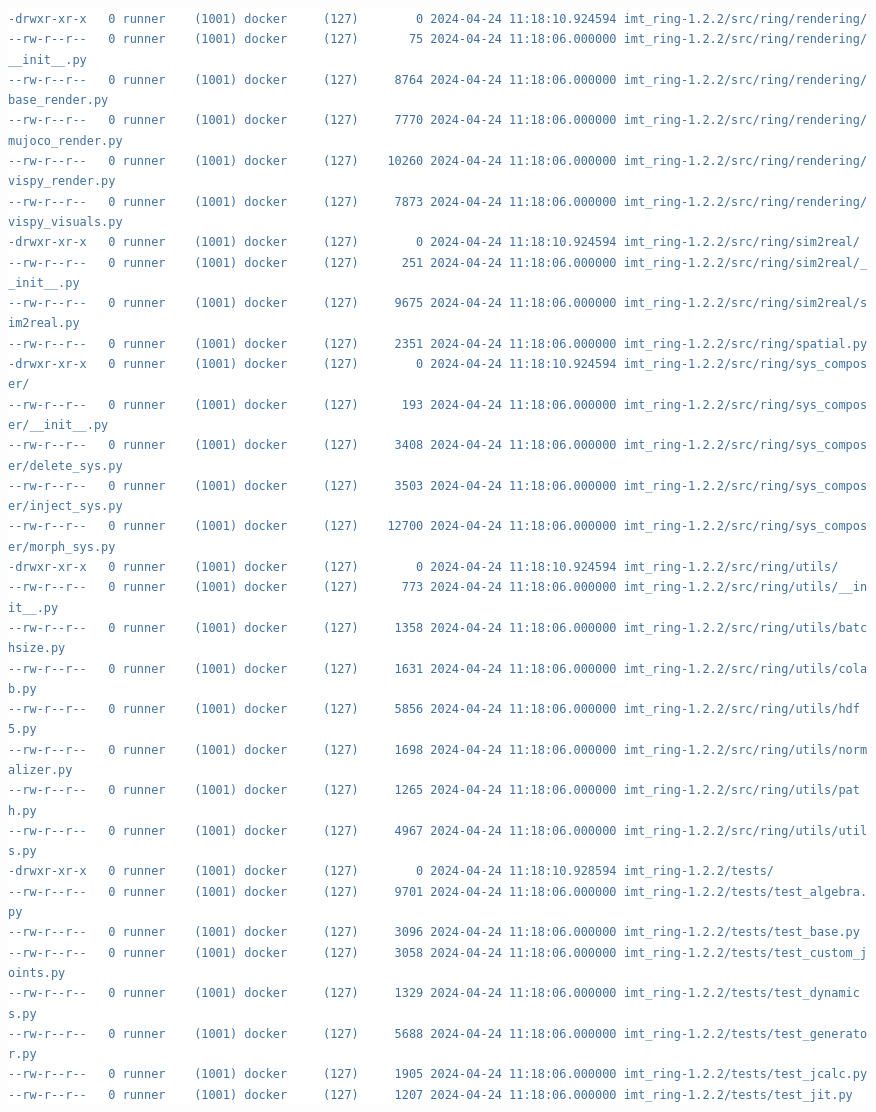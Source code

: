 ```diff
-drwxr-xr-x   0 runner    (1001) docker     (127)        0 2024-04-24 11:18:10.924594 imt_ring-1.2.2/src/ring/rendering/
--rw-r--r--   0 runner    (1001) docker     (127)       75 2024-04-24 11:18:06.000000 imt_ring-1.2.2/src/ring/rendering/__init__.py
--rw-r--r--   0 runner    (1001) docker     (127)     8764 2024-04-24 11:18:06.000000 imt_ring-1.2.2/src/ring/rendering/base_render.py
--rw-r--r--   0 runner    (1001) docker     (127)     7770 2024-04-24 11:18:06.000000 imt_ring-1.2.2/src/ring/rendering/mujoco_render.py
--rw-r--r--   0 runner    (1001) docker     (127)    10260 2024-04-24 11:18:06.000000 imt_ring-1.2.2/src/ring/rendering/vispy_render.py
--rw-r--r--   0 runner    (1001) docker     (127)     7873 2024-04-24 11:18:06.000000 imt_ring-1.2.2/src/ring/rendering/vispy_visuals.py
-drwxr-xr-x   0 runner    (1001) docker     (127)        0 2024-04-24 11:18:10.924594 imt_ring-1.2.2/src/ring/sim2real/
--rw-r--r--   0 runner    (1001) docker     (127)      251 2024-04-24 11:18:06.000000 imt_ring-1.2.2/src/ring/sim2real/__init__.py
--rw-r--r--   0 runner    (1001) docker     (127)     9675 2024-04-24 11:18:06.000000 imt_ring-1.2.2/src/ring/sim2real/sim2real.py
--rw-r--r--   0 runner    (1001) docker     (127)     2351 2024-04-24 11:18:06.000000 imt_ring-1.2.2/src/ring/spatial.py
-drwxr-xr-x   0 runner    (1001) docker     (127)        0 2024-04-24 11:18:10.924594 imt_ring-1.2.2/src/ring/sys_composer/
--rw-r--r--   0 runner    (1001) docker     (127)      193 2024-04-24 11:18:06.000000 imt_ring-1.2.2/src/ring/sys_composer/__init__.py
--rw-r--r--   0 runner    (1001) docker     (127)     3408 2024-04-24 11:18:06.000000 imt_ring-1.2.2/src/ring/sys_composer/delete_sys.py
--rw-r--r--   0 runner    (1001) docker     (127)     3503 2024-04-24 11:18:06.000000 imt_ring-1.2.2/src/ring/sys_composer/inject_sys.py
--rw-r--r--   0 runner    (1001) docker     (127)    12700 2024-04-24 11:18:06.000000 imt_ring-1.2.2/src/ring/sys_composer/morph_sys.py
-drwxr-xr-x   0 runner    (1001) docker     (127)        0 2024-04-24 11:18:10.924594 imt_ring-1.2.2/src/ring/utils/
--rw-r--r--   0 runner    (1001) docker     (127)      773 2024-04-24 11:18:06.000000 imt_ring-1.2.2/src/ring/utils/__init__.py
--rw-r--r--   0 runner    (1001) docker     (127)     1358 2024-04-24 11:18:06.000000 imt_ring-1.2.2/src/ring/utils/batchsize.py
--rw-r--r--   0 runner    (1001) docker     (127)     1631 2024-04-24 11:18:06.000000 imt_ring-1.2.2/src/ring/utils/colab.py
--rw-r--r--   0 runner    (1001) docker     (127)     5856 2024-04-24 11:18:06.000000 imt_ring-1.2.2/src/ring/utils/hdf5.py
--rw-r--r--   0 runner    (1001) docker     (127)     1698 2024-04-24 11:18:06.000000 imt_ring-1.2.2/src/ring/utils/normalizer.py
--rw-r--r--   0 runner    (1001) docker     (127)     1265 2024-04-24 11:18:06.000000 imt_ring-1.2.2/src/ring/utils/path.py
--rw-r--r--   0 runner    (1001) docker     (127)     4967 2024-04-24 11:18:06.000000 imt_ring-1.2.2/src/ring/utils/utils.py
-drwxr-xr-x   0 runner    (1001) docker     (127)        0 2024-04-24 11:18:10.928594 imt_ring-1.2.2/tests/
--rw-r--r--   0 runner    (1001) docker     (127)     9701 2024-04-24 11:18:06.000000 imt_ring-1.2.2/tests/test_algebra.py
--rw-r--r--   0 runner    (1001) docker     (127)     3096 2024-04-24 11:18:06.000000 imt_ring-1.2.2/tests/test_base.py
--rw-r--r--   0 runner    (1001) docker     (127)     3058 2024-04-24 11:18:06.000000 imt_ring-1.2.2/tests/test_custom_joints.py
--rw-r--r--   0 runner    (1001) docker     (127)     1329 2024-04-24 11:18:06.000000 imt_ring-1.2.2/tests/test_dynamics.py
--rw-r--r--   0 runner    (1001) docker     (127)     5688 2024-04-24 11:18:06.000000 imt_ring-1.2.2/tests/test_generator.py
--rw-r--r--   0 runner    (1001) docker     (127)     1905 2024-04-24 11:18:06.000000 imt_ring-1.2.2/tests/test_jcalc.py
--rw-r--r--   0 runner    (1001) docker     (127)     1207 2024-04-24 11:18:06.000000 imt_ring-1.2.2/tests/test_jit.py
```